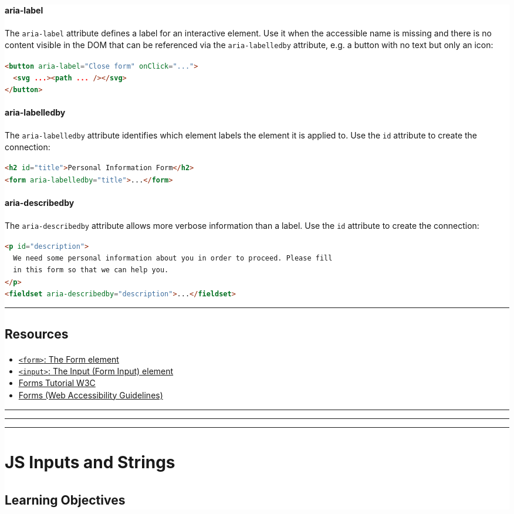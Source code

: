 #### aria-label

The `aria-label` attribute defines a label for an interactive element. Use it when the accessible
name is missing and there is no content visible in the DOM that can be referenced via the
`aria-labelledby` attribute, e.g. a button with no text but only an icon:

```html
<button aria-label="Close form" onClick="...">
  <svg ...><path ... /></svg>
</button>
```

#### aria-labelledby

The `aria-labelledby` attribute identifies which element labels the element it is applied to. Use
the `id` attribute to create the connection:

```html
<h2 id="title">Personal Information Form</h2>
<form aria-labelledby="title">...</form>
```

#### aria-describedby

The `aria-describedby` attribute allows more verbose information than a label. Use the `id`
attribute to create the connection:

```html
<p id="description">
  We need some personal information about you in order to proceed. Please fill
  in this form so that we can help you.
</p>
<fieldset aria-describedby="description">...</fieldset>
```

---

## Resources

- [`<form>`: The Form element](https://developer.mozilla.org/en-US/docs/Web/HTML/Element/form)
- [`<input>`: The Input (Form Input) element](https://developer.mozilla.org/en-US/docs/Web/HTML/Element/input)
- [Forms Tutorial W3C](https://www.w3.org/WAI/tutorials/forms/)
- [Forms (Web Accessibility Guidelines)](http://web-accessibility.carnegiemuseums.org/code/forms/)

---
---
---

# JS Inputs and Strings

## Learning Objectives
